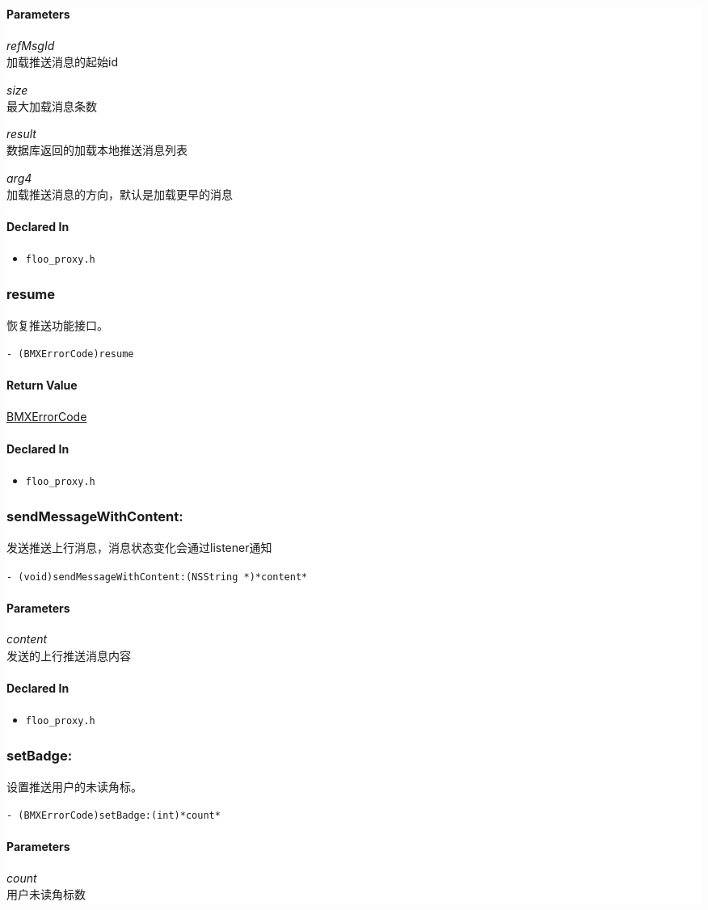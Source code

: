 #### Parameters

*refMsgId*  
   加载推送消息的起始id  

*size*  
   最大加载消息条数  

*result*  
   数据库返回的加载本地推送消息列表  

*arg4*  
   加载推送消息的方向，默认是加载更早的消息  

#### Declared In
* `floo_proxy.h`

<a name="//api/name/resume" title="resume"></a>
### resume

恢复推送功能接口。

`- (BMXErrorCode)resume`

#### Return Value
<a href="../Constants/BMXErrorCode.md">BMXErrorCode</a>

#### Declared In
* `floo_proxy.h`

<a name="//api/name/sendMessageWithContent:" title="sendMessageWithContent:"></a>
### sendMessageWithContent:

发送推送上行消息，消息状态变化会通过listener通知

`- (void)sendMessageWithContent:(NSString *)*content*`

#### Parameters

*content*  
   发送的上行推送消息内容  

#### Declared In
* `floo_proxy.h`

<a name="//api/name/setBadge:" title="setBadge:"></a>
### setBadge:

设置推送用户的未读角标。

`- (BMXErrorCode)setBadge:(int)*count*`

#### Parameters

*count*  
   用户未读角标数  
